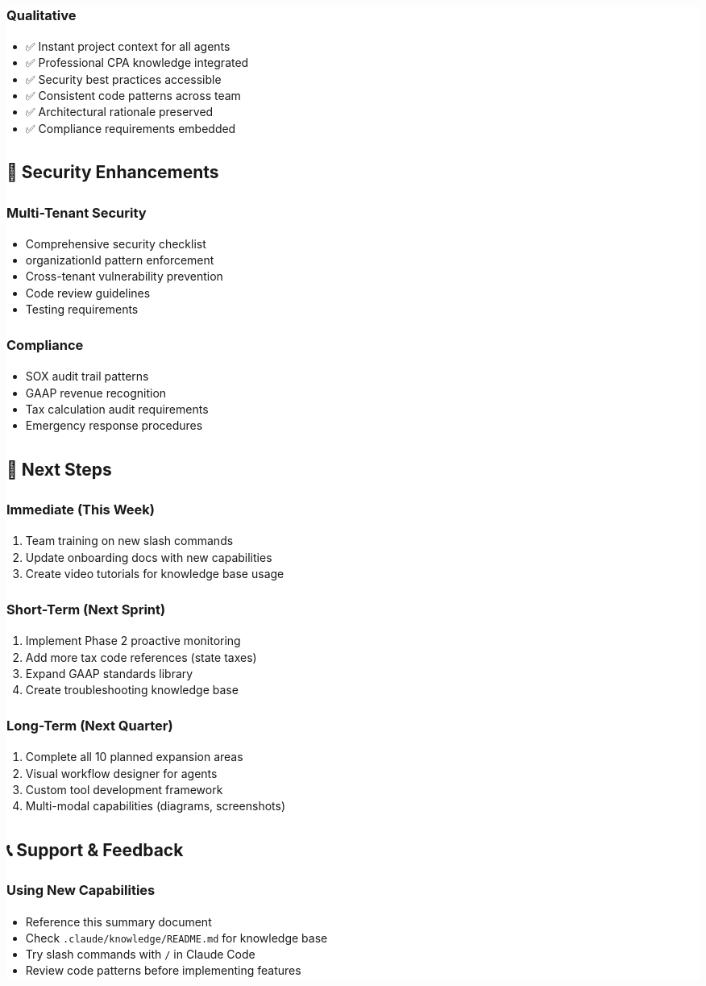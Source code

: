 ### Qualitative
- ✅ Instant project context for all agents
- ✅ Professional CPA knowledge integrated
- ✅ Security best practices accessible
- ✅ Consistent code patterns across team
- ✅ Architectural rationale preserved
- ✅ Compliance requirements embedded

## 🔐 Security Enhancements

### Multi-Tenant Security
- Comprehensive security checklist
- organizationId pattern enforcement
- Cross-tenant vulnerability prevention
- Code review guidelines
- Testing requirements

### Compliance
- SOX audit trail patterns
- GAAP revenue recognition
- Tax calculation audit requirements
- Emergency response procedures

## 🚀 Next Steps

### Immediate (This Week)
1. Team training on new slash commands
2. Update onboarding docs with new capabilities
3. Create video tutorials for knowledge base usage

### Short-Term (Next Sprint)
1. Implement Phase 2 proactive monitoring
2. Add more tax code references (state taxes)
3. Expand GAAP standards library
4. Create troubleshooting knowledge base

### Long-Term (Next Quarter)
1. Complete all 10 planned expansion areas
2. Visual workflow designer for agents
3. Custom tool development framework
4. Multi-modal capabilities (diagrams, screenshots)

## 📞 Support & Feedback

### Using New Capabilities
- Reference this summary document
- Check `.claude/knowledge/README.md` for knowledge base
- Try slash commands with `/` in Claude Code
- Review code patterns before implementing features
